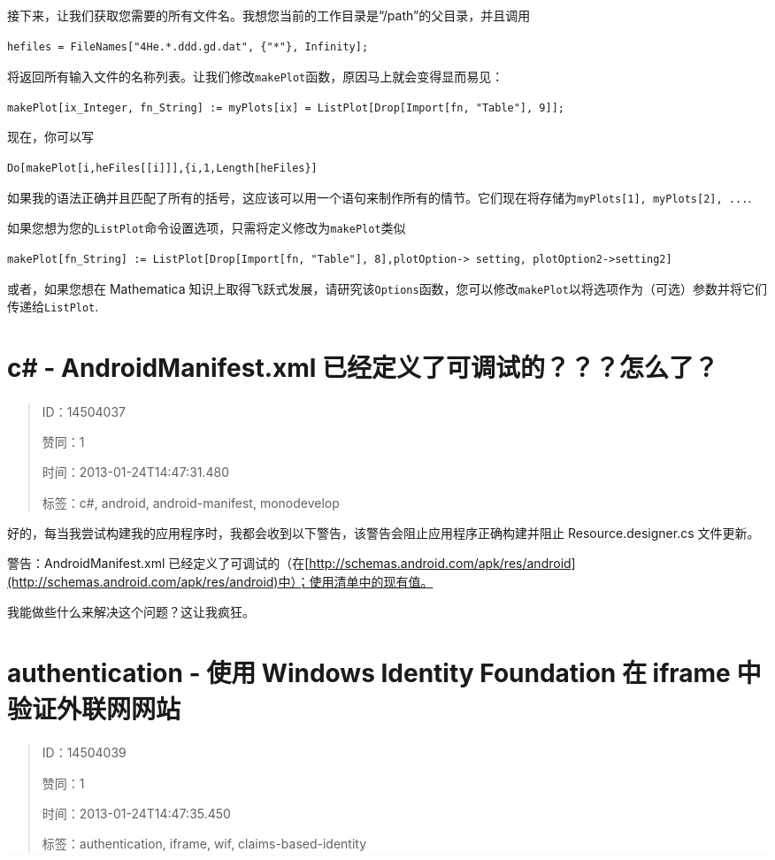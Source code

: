接下来，让我们获取您需要的所有文件名。我想您当前的工作目录是“/path”的父目录，并且调用

```
hefiles = FileNames["4He.*.ddd.gd.dat", {"*"}, Infinity]; 
```

将返回所有输入文件的名称列表。让我们修改`makePlot`函数，原因马上就会变得显而易见：

```
makePlot[ix_Integer, fn_String] := myPlots[ix] = ListPlot[Drop[Import[fn, "Table"], 9]]; 
```

现在，你可以写

```
Do[makePlot[i,heFiles[[i]]],{i,1,Length[heFiles}] 
```

如果我的语法正确并且匹配了所有的括号，这应该可以用一个语句来制作所有的情节。它们现在将存储为`myPlots[1], myPlots[2], ...`.

如果您想为您的`ListPlot`命令设置选项，只需将定义修改为`makePlot`类似

```
makePlot[fn_String] := ListPlot[Drop[Import[fn, "Table"], 8],plotOption-> setting, plotOption2->setting2] 
```

或者，如果您想在 Mathematica 知识上取得飞跃式发展，请研究该`Options`函数，您可以修改`makePlot`以将选项作为（可选）参数并将它们传递给`ListPlot`.

# c# - AndroidManifest.xml 已经定义了可调试的？？？怎么了？

> ID：14504037
> 
> 赞同：1
> 
> 时间：2013-01-24T14:47:31.480
> 
> 标签：c#, android, android-manifest, monodevelop

好的，每当我尝试构建我的应用程序时，我都会收到以下警告，该警告会阻止应用程序正确构建并阻止 Resource.designer.cs 文件更新。

警告：AndroidManifest.xml 已经定义了可调试的（在[http://schemas.android.com/apk/res/android](http://schemas.android.com/apk/res/android)中）；使用清单中的现有值。

我能做些什么来解决这个问题？这让我疯狂。

# authentication - 使用 Windows Identity Foundation 在 iframe 中验证外联网网站

> ID：14504039
> 
> 赞同：1
> 
> 时间：2013-01-24T14:47:35.450
> 
> 标签：authentication, iframe, wif, claims-based-identity
